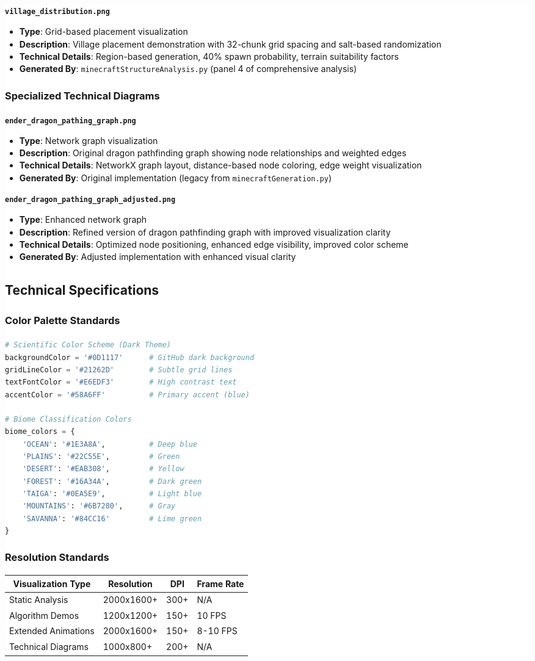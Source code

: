 **`village_distribution.png`**
- **Type**: Grid-based placement visualization
- **Description**: Village placement demonstration with 32-chunk grid spacing and salt-based randomization
- **Technical Details**: Region-based generation, 40% spawn probability, terrain suitability factors
- **Generated By**: `minecraftStructureAnalysis.py` (panel 4 of comprehensive analysis)

### Specialized Technical Diagrams

**`ender_dragon_pathing_graph.png`**
- **Type**: Network graph visualization
- **Description**: Original dragon pathfinding graph showing node relationships and weighted edges
- **Technical Details**: NetworkX graph layout, distance-based node coloring, edge weight visualization
- **Generated By**: Original implementation (legacy from `minecraftGeneration.py`)

**`ender_dragon_pathing_graph_adjusted.png`**  
- **Type**: Enhanced network graph
- **Description**: Refined version of dragon pathfinding graph with improved visualization clarity
- **Technical Details**: Optimized node positioning, enhanced edge visibility, improved color scheme
- **Generated By**: Adjusted implementation with enhanced visual clarity

## Technical Specifications

### Color Palette Standards
```python
# Scientific Color Scheme (Dark Theme)
backgroundColor = '#0D1117'      # GitHub dark background
gridLineColor = '#21262D'        # Subtle grid lines
textFontColor = '#E6EDF3'        # High contrast text
accentColor = '#58A6FF'          # Primary accent (blue)

# Biome Classification Colors
biome_colors = {
    'OCEAN': '#1E3A8A',          # Deep blue
    'PLAINS': '#22C55E',         # Green  
    'DESERT': '#EAB308',         # Yellow
    'FOREST': '#16A34A',         # Dark green
    'TAIGA': '#0EA5E9',          # Light blue
    'MOUNTAINS': '#6B7280',      # Gray
    'SAVANNA': '#84CC16'         # Lime green
}
```

### Resolution Standards
| Visualization Type | Resolution | DPI | Frame Rate |
|-------------------|------------|-----|------------|
| Static Analysis | 2000x1600+ | 300+ | N/A |
| Algorithm Demos | 1200x1200+ | 150+ | 10 FPS |
| Extended Animations | 2000x1600+ | 150+ | 8-10 FPS |
| Technical Diagrams | 1000x800+ | 200+ | N/A |
